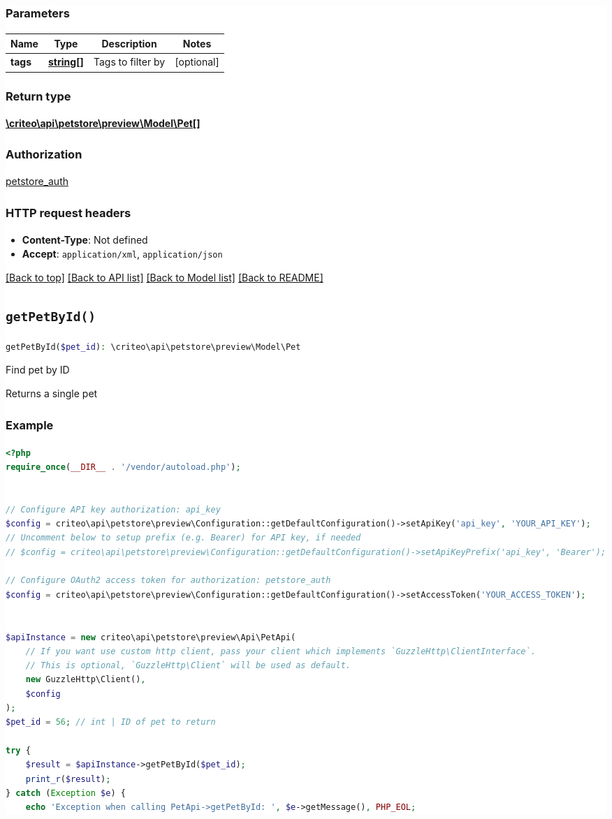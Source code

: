 ### Parameters

Name | Type | Description  | Notes
------------- | ------------- | ------------- | -------------
 **tags** | [**string[]**](../Model/string.md)| Tags to filter by | [optional]

### Return type

[**\criteo\api\petstore\preview\Model\Pet[]**](../Model/Pet.md)

### Authorization

[petstore_auth](../../README.md#petstore_auth)

### HTTP request headers

- **Content-Type**: Not defined
- **Accept**: `application/xml`, `application/json`

[[Back to top]](#) [[Back to API list]](../../README.md#endpoints)
[[Back to Model list]](../../README.md#models)
[[Back to README]](../../README.md)

## `getPetById()`

```php
getPetById($pet_id): \criteo\api\petstore\preview\Model\Pet
```

Find pet by ID

Returns a single pet

### Example

```php
<?php
require_once(__DIR__ . '/vendor/autoload.php');


// Configure API key authorization: api_key
$config = criteo\api\petstore\preview\Configuration::getDefaultConfiguration()->setApiKey('api_key', 'YOUR_API_KEY');
// Uncomment below to setup prefix (e.g. Bearer) for API key, if needed
// $config = criteo\api\petstore\preview\Configuration::getDefaultConfiguration()->setApiKeyPrefix('api_key', 'Bearer');

// Configure OAuth2 access token for authorization: petstore_auth
$config = criteo\api\petstore\preview\Configuration::getDefaultConfiguration()->setAccessToken('YOUR_ACCESS_TOKEN');


$apiInstance = new criteo\api\petstore\preview\Api\PetApi(
    // If you want use custom http client, pass your client which implements `GuzzleHttp\ClientInterface`.
    // This is optional, `GuzzleHttp\Client` will be used as default.
    new GuzzleHttp\Client(),
    $config
);
$pet_id = 56; // int | ID of pet to return

try {
    $result = $apiInstance->getPetById($pet_id);
    print_r($result);
} catch (Exception $e) {
    echo 'Exception when calling PetApi->getPetById: ', $e->getMessage(), PHP_EOL;
```